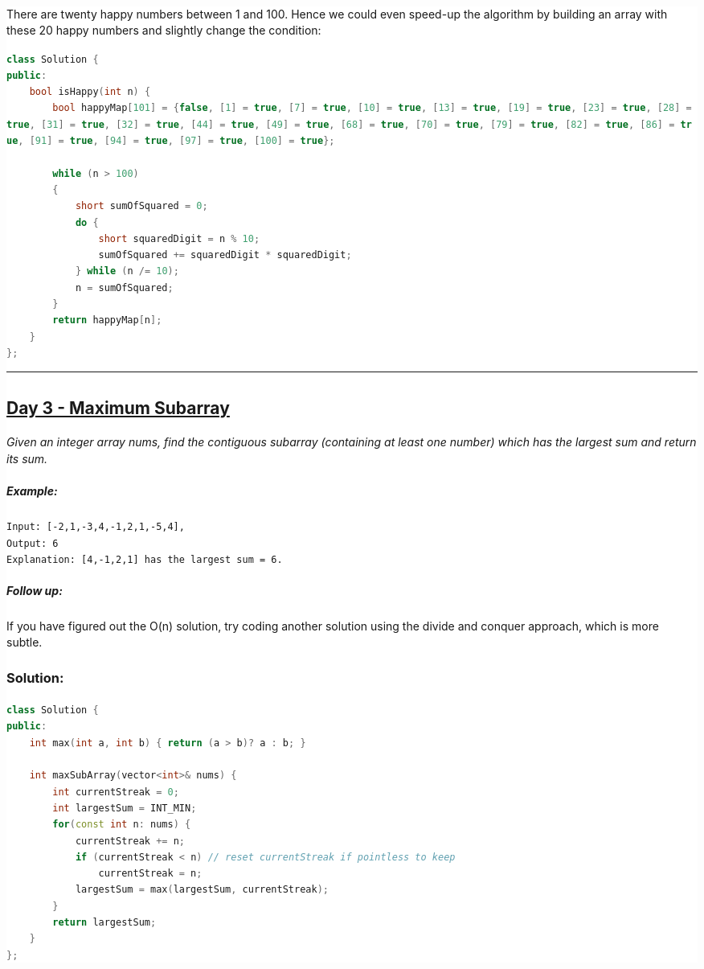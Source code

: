 
 There are twenty happy numbers between 1 and 100. Hence we could even speed-up the algorithm by building an array with these 20 happy numbers and slightly change the condition:

 ```c++
 class Solution {
 public:
     bool isHappy(int n) {
         bool happyMap[101] = {false, [1] = true, [7] = true, [10] = true, [13] = true, [19] = true, [23] = true, [28] = true, [31] = true, [32] = true, [44] = true, [49] = true, [68] = true, [70] = true, [79] = true, [82] = true, [86] = true, [91] = true, [94] = true, [97] = true, [100] = true};         

         while (n > 100)
         {
             short sumOfSquared = 0;
             do {
                 short squaredDigit = n % 10;
                 sumOfSquared += squaredDigit * squaredDigit;
             } while (n /= 10);
             n = sumOfSquared;
         }
         return happyMap[n];
     }
 };
 ```


---
## [Day 3 - Maximum Subarray](https://leetcode.com/problems/maximum-subarray/)

*Given an integer array nums, find the contiguous subarray (containing at least one number) which has the largest sum and return its sum.*

##### Example:
```
Input: [-2,1,-3,4,-1,2,1,-5,4],
Output: 6
Explanation: [4,-1,2,1] has the largest sum = 6.
```

##### Follow up:

If you have figured out the O(n) solution, try coding another solution using the divide and conquer approach, which is more subtle.

### Solution:

```c++
class Solution {
public:
    int max(int a, int b) { return (a > b)? a : b; }

    int maxSubArray(vector<int>& nums) {
        int currentStreak = 0;
        int largestSum = INT_MIN;
        for(const int n: nums) {
            currentStreak += n;
            if (currentStreak < n) // reset currentStreak if pointless to keep
                currentStreak = n;
            largestSum = max(largestSum, currentStreak);
        }
        return largestSum;   
    }
};
```